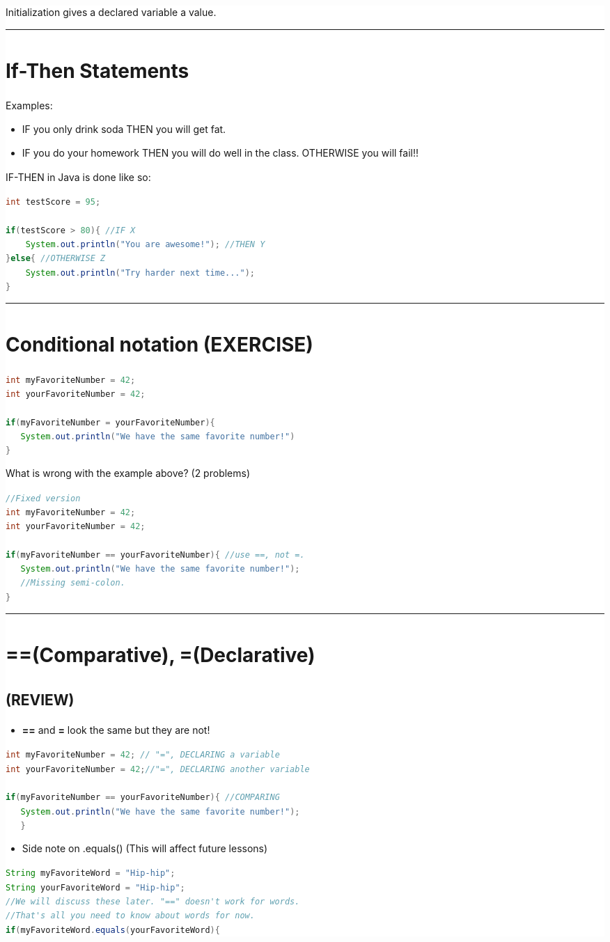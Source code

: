 Initialization gives a declared variable a value. 

---

# If-Then Statements

Examples: 
- IF you only drink soda THEN you will get fat.

- IF you do your homework THEN you will do well in the class. OTHERWISE you will fail!!

IF-THEN in Java is done like so:

```java
int testScore = 95;

if(testScore > 80){ //IF X
	System.out.println("You are awesome!"); //THEN Y
}else{ //OTHERWISE Z
	System.out.println("Try harder next time...");
}
```
---
# Conditional notation (EXERCISE)
```java
int myFavoriteNumber = 42;
int yourFavoriteNumber = 42;

if(myFavoriteNumber = yourFavoriteNumber){
   System.out.println("We have the same favorite number!")
}
```
What is wrong with the example above? (2 problems)
```java
//Fixed version
int myFavoriteNumber = 42;
int yourFavoriteNumber = 42;

if(myFavoriteNumber == yourFavoriteNumber){ //use ==, not =.
   System.out.println("We have the same favorite number!");
   //Missing semi-colon.
}
```
---
# ==(Comparative), =(Declarative)
## (REVIEW)
* **==** and **=** look the same but they are not!
```java
int myFavoriteNumber = 42; // "=", DECLARING a variable
int yourFavoriteNumber = 42;//"=", DECLARING another variable

if(myFavoriteNumber == yourFavoriteNumber){ //COMPARING
   System.out.println("We have the same favorite number!");
   }
```
* Side note on .equals() (This will affect future lessons)
```java
String myFavoriteWord = "Hip-hip";
String yourFavoriteWord = "Hip-hip";
//We will discuss these later. "==" doesn't work for words.
//That's all you need to know about words for now.
if(myFavoriteWord.equals(yourFavoriteWord){
```